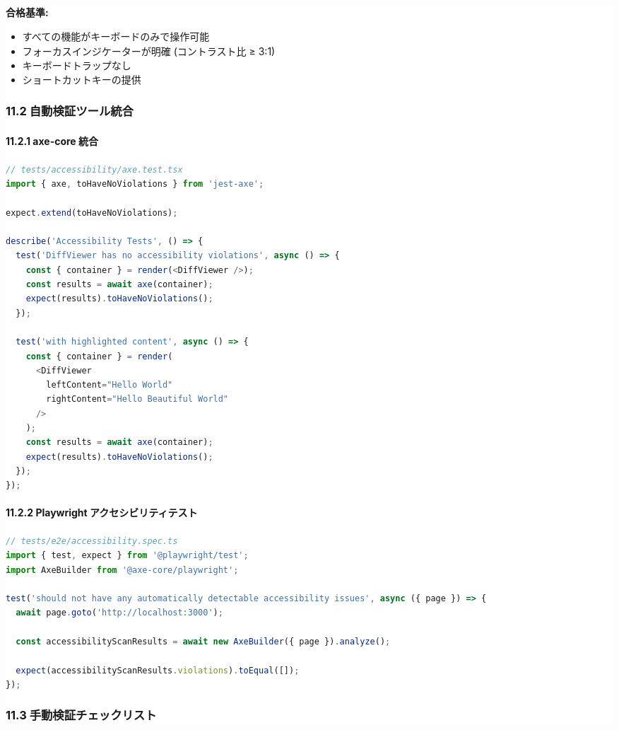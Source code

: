 **合格基準:**
- すべての機能がキーボードのみで操作可能
- フォーカスインジケーターが明確 (コントラスト比 ≥ 3:1)
- キーボードトラップなし
- ショートカットキーの提供

### 11.2 自動検証ツール統合

#### 11.2.1 axe-core 統合
```typescript
// tests/accessibility/axe.test.tsx
import { axe, toHaveNoViolations } from 'jest-axe';

expect.extend(toHaveNoViolations);

describe('Accessibility Tests', () => {
  test('DiffViewer has no accessibility violations', async () => {
    const { container } = render(<DiffViewer />);
    const results = await axe(container);
    expect(results).toHaveNoViolations();
  });

  test('with highlighted content', async () => {
    const { container } = render(
      <DiffViewer
        leftContent="Hello World"
        rightContent="Hello Beautiful World"
      />
    );
    const results = await axe(container);
    expect(results).toHaveNoViolations();
  });
});
```

#### 11.2.2 Playwright アクセシビリティテスト
```typescript
// tests/e2e/accessibility.spec.ts
import { test, expect } from '@playwright/test';
import AxeBuilder from '@axe-core/playwright';

test('should not have any automatically detectable accessibility issues', async ({ page }) => {
  await page.goto('http://localhost:3000');

  const accessibilityScanResults = await new AxeBuilder({ page }).analyze();

  expect(accessibilityScanResults.violations).toEqual([]);
});
```

### 11.3 手動検証チェックリスト
